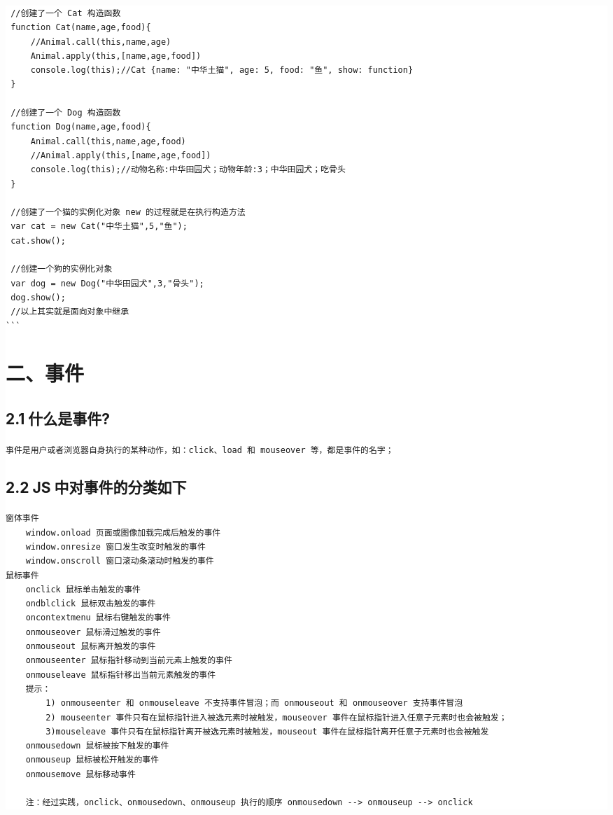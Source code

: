      //创建了一个 Cat 构造函数  
     function Cat(name,age,food){  
         //Animal.call(this,name,age)  
         Animal.apply(this,[name,age,food])  
         console.log(this);//Cat {name: "中华土猫", age: 5, food: "鱼", show: function}  
     }  
  
     //创建了一个 Dog 构造函数  
     function Dog(name,age,food){  
         Animal.call(this,name,age,food)  
         //Animal.apply(this,[name,age,food])  
         console.log(this);//动物名称:中华田园犬；动物年龄:3；中华田园犬；吃骨头  
     }  
  
     //创建了一个猫的实例化对象 new 的过程就是在执行构造方法  
     var cat = new Cat("中华土猫",5,"鱼");  
     cat.show();  
  
     //创建一个狗的实例化对象  
     var dog = new Dog("中华田园犬",3,"骨头");  
     dog.show();  
     //以上其实就是面向对象中继承  
    ```  
# 二、事件  
## 2.1 什么是事件?  
    事件是用户或者浏览器自身执行的某种动作，如：click、load 和 mouseover 等，都是事件的名字；  
## 2.2 JS 中对事件的分类如下  
    窗体事件  
        window.onload 页面或图像加载完成后触发的事件  
        window.onresize 窗口发生改变时触发的事件  
        window.onscroll 窗口滚动条滚动时触发的事件  
    鼠标事件  
        onclick 鼠标单击触发的事件  
        ondblclick 鼠标双击触发的事件  
        oncontextmenu 鼠标右键触发的事件  
        onmouseover 鼠标滑过触发的事件  
        onmouseout 鼠标离开触发的事件  
        onmouseenter 鼠标指针移动到当前元素上触发的事件  
        onmouseleave 鼠标指针移出当前元素触发的事件  
        提示：  
            1) onmouseenter 和 onmouseleave 不支持事件冒泡；而 onmouseout 和 onmouseover 支持事件冒泡  
            2) mouseenter 事件只有在鼠标指针进入被选元素时被触发，mouseover 事件在鼠标指针进入任意子元素时也会被触发；  
            3)mouseleave 事件只有在鼠标指针离开被选元素时被触发，mouseout 事件在鼠标指针离开任意子元素时也会被触发  
        onmousedown 鼠标被按下触发的事件  
        onmouseup 鼠标被松开触发的事件  
        onmousemove 鼠标移动事件  
  
        注：经过实践，onclick、onmousedown、onmouseup 执行的顺序 onmousedown --> onmouseup --> onclick  
  